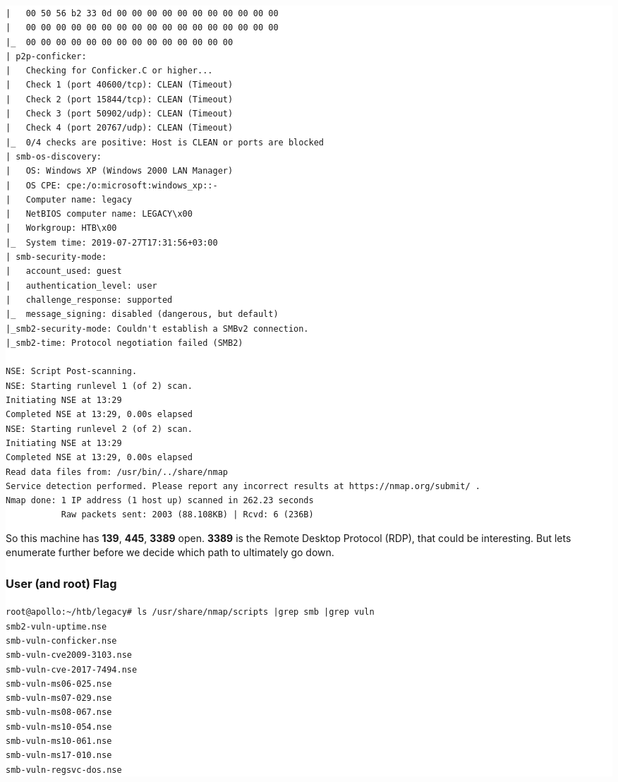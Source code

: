 ```console
|   00 50 56 b2 33 0d 00 00 00 00 00 00 00 00 00 00 00
|   00 00 00 00 00 00 00 00 00 00 00 00 00 00 00 00 00
|_  00 00 00 00 00 00 00 00 00 00 00 00 00 00
| p2p-conficker: 
|   Checking for Conficker.C or higher...
|   Check 1 (port 40600/tcp): CLEAN (Timeout)
|   Check 2 (port 15844/tcp): CLEAN (Timeout)
|   Check 3 (port 50902/udp): CLEAN (Timeout)
|   Check 4 (port 20767/udp): CLEAN (Timeout)
|_  0/4 checks are positive: Host is CLEAN or ports are blocked
| smb-os-discovery: 
|   OS: Windows XP (Windows 2000 LAN Manager)
|   OS CPE: cpe:/o:microsoft:windows_xp::-
|   Computer name: legacy
|   NetBIOS computer name: LEGACY\x00
|   Workgroup: HTB\x00
|_  System time: 2019-07-27T17:31:56+03:00
| smb-security-mode: 
|   account_used: guest
|   authentication_level: user
|   challenge_response: supported
|_  message_signing: disabled (dangerous, but default)
|_smb2-security-mode: Couldn't establish a SMBv2 connection.
|_smb2-time: Protocol negotiation failed (SMB2)

NSE: Script Post-scanning.
NSE: Starting runlevel 1 (of 2) scan.
Initiating NSE at 13:29
Completed NSE at 13:29, 0.00s elapsed
NSE: Starting runlevel 2 (of 2) scan.
Initiating NSE at 13:29
Completed NSE at 13:29, 0.00s elapsed
Read data files from: /usr/bin/../share/nmap
Service detection performed. Please report any incorrect results at https://nmap.org/submit/ .
Nmap done: 1 IP address (1 host up) scanned in 262.23 seconds
           Raw packets sent: 2003 (88.108KB) | Rcvd: 6 (236B)
```

So this machine has **139**, **445**, **3389** open. **3389** is the Remote Desktop Protocol (RDP), that could be interesting. But lets enumerate further before we decide which path to ultimately go down.

### User (and root) Flag  

```console
root@apollo:~/htb/legacy# ls /usr/share/nmap/scripts |grep smb |grep vuln
smb2-vuln-uptime.nse
smb-vuln-conficker.nse
smb-vuln-cve2009-3103.nse
smb-vuln-cve-2017-7494.nse
smb-vuln-ms06-025.nse
smb-vuln-ms07-029.nse
smb-vuln-ms08-067.nse
smb-vuln-ms10-054.nse
smb-vuln-ms10-061.nse
smb-vuln-ms17-010.nse
smb-vuln-regsvc-dos.nse
```
